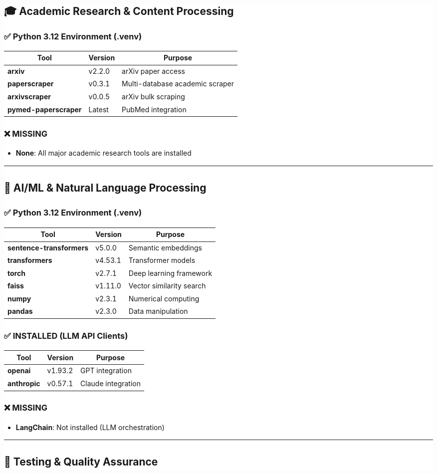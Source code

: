 
## 🎓 **Academic Research & Content Processing**

### ✅ **Python 3.12 Environment (.venv)**
| **Tool** | **Version** | **Purpose** |
|----------|-------------|-------------|
| **arxiv** | v2.2.0 | arXiv paper access |
| **paperscraper** | v0.3.1 | Multi-database academic scraper |
| **arxivscraper** | v0.0.5 | arXiv bulk scraping |
| **pymed-paperscraper** | Latest | PubMed integration |

### ❌ **MISSING**
- **None**: All major academic research tools are installed

---

## 🤖 **AI/ML & Natural Language Processing**

### ✅ **Python 3.12 Environment (.venv)**
| **Tool** | **Version** | **Purpose** |
|----------|-------------|-------------|
| **sentence-transformers** | v5.0.0 | Semantic embeddings |
| **transformers** | v4.53.1 | Transformer models |
| **torch** | v2.7.1 | Deep learning framework |
| **faiss** | v1.11.0 | Vector similarity search |
| **numpy** | v2.3.1 | Numerical computing |
| **pandas** | v2.3.0 | Data manipulation |

### ✅ **INSTALLED (LLM API Clients)**
| **Tool** | **Version** | **Purpose** |
|----------|-------------|-------------|
| **openai** | v1.93.2 | GPT integration |
| **anthropic** | v0.57.1 | Claude integration |

### ❌ **MISSING**
- **LangChain**: Not installed (LLM orchestration)

---

## 🧪 **Testing & Quality Assurance**
